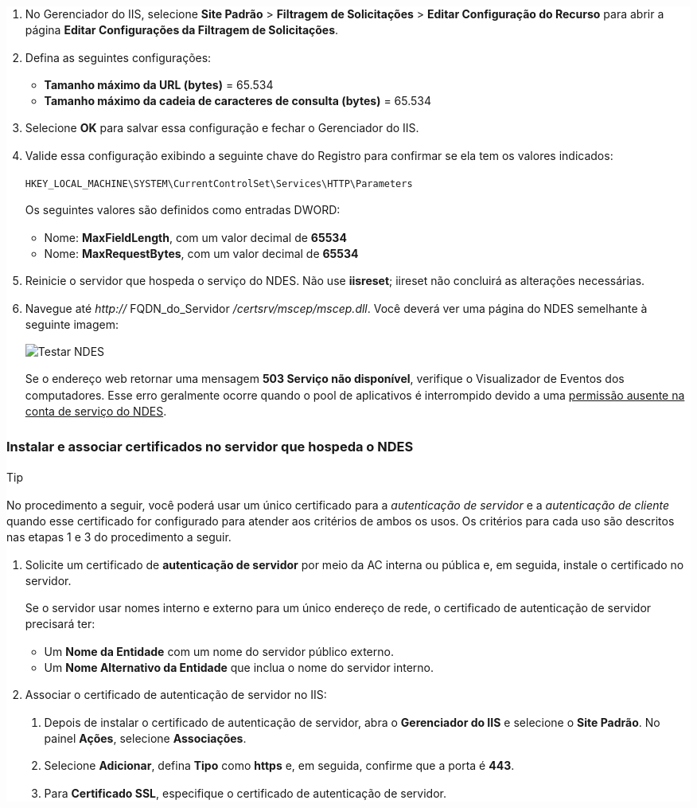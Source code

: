    1. No Gerenciador do IIS, selecione **Site Padrão** > **Filtragem de Solicitações** > **Editar Configuração do Recurso** para abrir a página **Editar Configurações da Filtragem de Solicitações**.

   2. Defina as seguintes configurações:

      - **Tamanho máximo da URL (bytes)** = 65.534
      - **Tamanho máximo da cadeia de caracteres de consulta (bytes)** = 65.534

   3. Selecione **OK** para salvar essa configuração e fechar o Gerenciador do IIS.

   4. Valide essa configuração exibindo a seguinte chave do Registro para confirmar se ela tem os valores indicados:

      `HKEY_LOCAL_MACHINE\SYSTEM\CurrentControlSet\Services\HTTP\Parameters`

      Os seguintes valores são definidos como entradas DWORD:

      - Nome: **MaxFieldLength**, com um valor decimal de **65534**
      - Nome: **MaxRequestBytes**, com um valor decimal de **65534**

4. Reinicie o servidor que hospeda o serviço do NDES. Não use **iisreset**; iireset não concluirá as alterações necessárias.

5. Navegue até *http://* FQDN_do_Servidor */certsrv/mscep/mscep.dll*. Você deverá ver uma página do NDES semelhante à seguinte imagem:

   ![Testar NDES](./media/certificates-scep-configure/scep-ndes-url.png)

   Se o endereço web retornar uma mensagem **503 Serviço não disponível**, verifique o Visualizador de Eventos dos computadores. Esse erro geralmente ocorre quando o pool de aplicativos é interrompido devido a uma [permissão ausente na conta de serviço do NDES](#accounts).
  
### <a name="install-and-bind-certificates-on-the-server-that-hosts-ndes"></a>Instalar e associar certificados no servidor que hospeda o NDES

> [!TIP]
> No procedimento a seguir, você poderá usar um único certificado para a *autenticação de servidor* e a *autenticação de cliente* quando esse certificado for configurado para atender aos critérios de ambos os usos. Os critérios para cada uso são descritos nas etapas 1 e 3 do procedimento a seguir.

1. Solicite um certificado de **autenticação de servidor** por meio da AC interna ou pública e, em seguida, instale o certificado no servidor.

   Se o servidor usar nomes interno e externo para um único endereço de rede, o certificado de autenticação de servidor precisará ter:

   - Um **Nome da Entidade** com um nome do servidor público externo.
   - Um **Nome Alternativo da Entidade** que inclua o nome do servidor interno.

2. Associar o certificado de autenticação de servidor no IIS:

   1. Depois de instalar o certificado de autenticação de servidor, abra o **Gerenciador do IIS** e selecione o **Site Padrão**. No painel **Ações**, selecione **Associações**.

   1. Selecione **Adicionar**, defina **Tipo** como **https** e, em seguida, confirme que a porta é **443**.
   
   1. Para **Certificado SSL**, especifique o certificado de autenticação de servidor.

